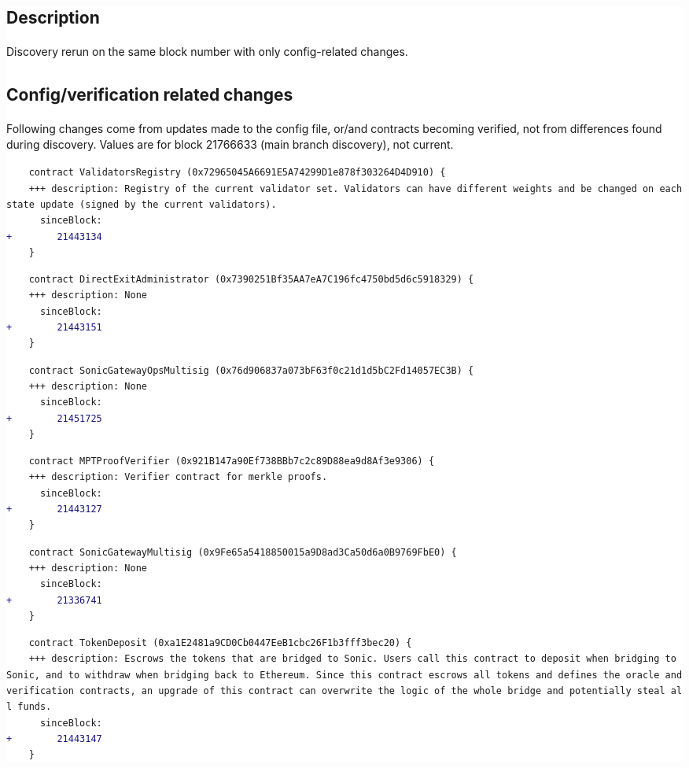 ## Description

Discovery rerun on the same block number with only config-related changes.

## Config/verification related changes

Following changes come from updates made to the config file,
or/and contracts becoming verified, not from differences found during
discovery. Values are for block 21766633 (main branch discovery), not current.

```diff
    contract ValidatorsRegistry (0x72965045A6691E5A74299D1e878f303264D4D910) {
    +++ description: Registry of the current validator set. Validators can have different weights and be changed on each state update (signed by the current validators).
      sinceBlock:
+        21443134
    }
```

```diff
    contract DirectExitAdministrator (0x7390251Bf35AA7eA7C196fc4750bd5d6c5918329) {
    +++ description: None
      sinceBlock:
+        21443151
    }
```

```diff
    contract SonicGatewayOpsMultisig (0x76d906837a073bF63f0c21d1d5bC2Fd14057EC3B) {
    +++ description: None
      sinceBlock:
+        21451725
    }
```

```diff
    contract MPTProofVerifier (0x921B147a90Ef738BBb7c2c89D88ea9d8Af3e9306) {
    +++ description: Verifier contract for merkle proofs.
      sinceBlock:
+        21443127
    }
```

```diff
    contract SonicGatewayMultisig (0x9Fe65a5418850015a9D8ad3Ca50d6a0B9769FbE0) {
    +++ description: None
      sinceBlock:
+        21336741
    }
```

```diff
    contract TokenDeposit (0xa1E2481a9CD0Cb0447EeB1cbc26F1b3fff3bec20) {
    +++ description: Escrows the tokens that are bridged to Sonic. Users call this contract to deposit when bridging to Sonic, and to withdraw when bridging back to Ethereum. Since this contract escrows all tokens and defines the oracle and verification contracts, an upgrade of this contract can overwrite the logic of the whole bridge and potentially steal all funds.
      sinceBlock:
+        21443147
    }
```
